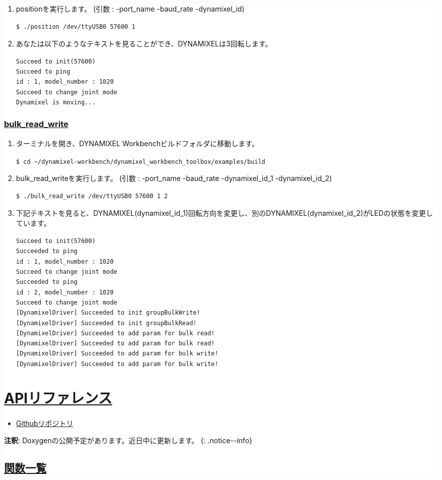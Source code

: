 1. positionを実行します。 (引数 : -port_name -baud_rate -dynamixel_id)

    ```
    $ ./position /dev/ttyUSB0 57600 1
    ```

1. あなたは以下のようなテキストを見ることができ、DYNAMIXELは3回転します。
    ```
    Succeed to init(57600)
    Succeed to ping
    id : 1, model_number : 1020
    Succeed to change joint mode
    Dynamixel is moving...
    ```

### [bulk_read_write](#bulk_read_write)

1. ターミナルを開き、DYNAMIXEL Workbenchビルドフォルダに移動します。

    ```
    $ cd ~/dynamixel-workbench/dynamixel_workbench_toolbox/examples/build
    ```

1. bulk_read_writeを実行します。 (引数 : -port_name -baud_rate -dynamixel_id_1 -dynamixel_id_2)

    ```
    $ ./bulk_read_write /dev/ttyUSB0 57600 1 2
    ```

1. 下記テキストを見ると、DYNAMIXEL(dynamixel_id_1)回転方向を変更し、別のDYNAMIXEL(dynamixel_id_2)がLEDの状態を変更しています。

    ```
    Succeed to init(57600)
    Succeeded to ping
    id : 1, model_number : 1020
    Succeed to change joint mode
    Succeeded to ping
    id : 2, model_number : 1020
    Succeed to change joint mode
    [DynamixelDriver] Succeeded to init groupBulkWrite!
    [DynamixelDriver] Succeeded to init groupBulkRead!
    [DynamixelDriver] Succeeded to add param for bulk read!
    [DynamixelDriver] Succeeded to add param for bulk read!
    [DynamixelDriver] Succeeded to add param for bulk write!
    [DynamixelDriver] Succeeded to add param for bulk write!
    ```

# [APIリファレンス](#apiリファレンス)

- [Githubリポジトリ](https://github.com/ROBOTIS-GIT/dynamixel-workbench)

**注釈**: Doxygenの公開予定があります。近日中に更新します。
{: .notice--info}

## [関数一覧](#関数一覧)


  [Control_Table_Item]: [value]
  [Control_Table_Item]: [value]
  [Control_Table_Item]: [value]
  [Control_Table_Item]: [value]
  [Control_Table_Item]: [value]
[dynamixel_workbench_msgs/DynamixelInfo]: /docs/en/popup/dynamixel_workbench_msgs_DynamixelInfo/
[dynamixel_workbench_msgs/DynamixelCommand]: /docs/en/popup/dynamixel_workbench_msgs_DynamixelCommand/
[dynamixel_workbench_msgs/DynamixelStateList]: /docs/en/popup/dynamixel_workbench_msgs_DynamixelStateList/
[open_manipulator_msgs/GetJointPosition]: /docs/en/popup/open_manipulator_msgs_GetJointPosition/
[open_manipulator_msgs/GetKinematicsPose]: /docs/en/popup/open_manipulator_msgs_GetKinematicsPose/
[open_manipulator_msgs/SetJointPosition]: /docs/en/popup/open_manipulator_msgs_SetJointPosition/
[open_manipulator_msgs/SetKinematicsPose]: /docs/en/popup/open_manipulator_msgs_SetKinematicsPose/
[How to set Industrial filter into joint trajectory]: /docs/en/popup/how_to_set_smoothing_filter/
[DYNAMIXEL SDK]: /docs/en/software/dynamixel/dynamixel_sdk/overview/
[DYNAMIXEL Wizard 2.0]: /docs/en/software/dynamixel/dynamixel_wizard2/
[R+ Manager 2.0]: /docs/en/software/rplus2/manager/
[AX-12W]: /docs/en/dxl/ax/ax-12w/
[AX-12+/12A]: /docs/en/dxl/ax/ax-12a/
[AX-18F/18A]: /docs/en/dxl/ax/ax-18a/
[EX-106+]: /docs/en/dxl/ex/ex-106+/   
[RX-10]: /docs/en/dxl/rx/rx-10/
[RX-24F]: /docs/en/dxl/rx/rx-24f/
[RX-28]: /docs/en/dxl/rx/rx-28/
[RX-64]: /docs/en/dxl/rx/rx-64/
[MX-12W]: /docs/en/dxl/mx/mx-12w/
[MX-28]: /docs/en/dxl/mx/mx-28/
[MX-28(2.0)]: /docs/en/dxl/mx/mx-28-2/
[MX-64]: /docs/en/dxl/mx/mx-64/
[MX-64(2.0)]: /docs/en/dxl/mx/mx-64-2/
[MX-106]: /docs/en/dxl/mx/mx-106/
[MX-106(2.0)]: /docs/en/dxl/mx/mx-106-2/
[XL320]: /docs/en/dxl/x/xl320/
[XL430-W250]: /docs/en/dxl/x/xl430-w250/
[2XL430-W250]: /docs/en/dxl/x/2xl430-w250/
[XC430-W150]: /docs/en/dxl/x/xc430-w150/
[XC430-W240]: /docs/en/dxl/x/xc430-w240/
[XC430-T150BB]: /docs/en/dxl/x/xc430-t150bb/
[XC430-T240BB]: /docs/en/dxl/x/xc430-t240bb/
[XM430-W210]: /docs/en/dxl/x/xm430-w210/
[XM430-W350]: /docs/en/dxl/x/xm430-w350/
[XH430-W210]: /docs/en/dxl/x/xh430-w210/
[XM540-W150]: /docs/en/dxl/x/xm540-w150/
[XM540-W270]: /docs/en/dxl/x/xm540-w270/
[XH430-W350]: /docs/en/dxl/x/xh430-w350/
[XH430-V210]: /docs/en/dxl/x/xh430-v210/
[XH430-V350]: /docs/en/dxl/x/xh430-v350/
[XH540-W150]: /docs/en/dxl/x/xh540-w150/
[XH540-W270]: /docs/en/dxl/x/xh540-w270/
[XH540-V150]: /docs/en/dxl/x/xh540-v150/
[XH540-V270]: /docs/en/dxl/x/xh540-v270/
[H54-200-S500-R]: /docs/en/dxl/pro/h54-200-s500-r/
[H54-100-S500-R]: /docs/en/dxl/pro/h54-100-s500-r/
[H42-20-S300-R]: /docs/en/dxl/pro/h42-20-s300-r/
[M54-60-S250-R]: /docs/en/dxl/pro/m54-60-s250-r/
[M54-40-S250-R]: /docs/en/dxl/pro/m54-40-s250-r/
[M42-10-S260-R]: /docs/en/dxl/pro/m42-10-s260-r/
[H54-200-S500-R(A)]: /docs/en/dxl/pro/h54-200-s500-ra/
[H54-100-S500-R(A)]: /docs/en/dxl/pro/h54-100-s500-ra/
[H42-20-S300-R(A)]: /docs/en/dxl/pro/h42-20-s300-ra/
[M54-60-S250-R(A)]: /docs/en/dxl/pro/m54-60-s250-ra/
[M54-40-S250-R(A)]: /docs/en/dxl/pro/m54-40-s250-ra/
[M42-10-S260-R(A)]: /docs/en/dxl/pro/m42-10-s260-ra/
[L54-50-S500-R]: /docs/en/dxl/pro/l54-50-s500-r/
[L54-50-S290-R]: /docs/en/dxl/pro/l54-50-s290-r/
[L54-30-S500-R]: /docs/en/dxl/pro/l54-30-s500-r/
[L54-30-S400-R]: /docs/en/dxl/pro/l54-30-s400-r/
[L42-10-S300-R]: /docs/en/dxl/pro/l42-10-s300-r/
[PH42-020-S300-R]: /docs/en/dxl/p/ph42-020-s300-r/
[PH54-100-S500-R]: /docs/en/dxl/p/ph54-100-s500-r/
[PH54-200-S500-R]: /docs/en/dxl/p/ph54-200-s500-r/
[PM54-060-S250-R]: /docs/en/dxl/p/pm54-060-s250-r/
[PM54-040-S250-R]: /docs/en/dxl/p/pm54-040-s250-r/
[PM42-010-S260-R]: /docs/en/dxl/p/pm42-010-s260-r/